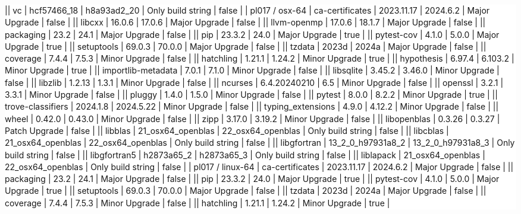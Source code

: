 || vc | hcf57466_18 | h8a93ad2_20 | Only build string | false |
| pl017 / osx-64 | ca-certificates | 2023.11.17 | 2024.6.2 | Major Upgrade | false |
|| libcxx | 16.0.6 | 17.0.6 | Major Upgrade | false |
|| llvm-openmp | 17.0.6 | 18.1.7 | Major Upgrade | false |
|| packaging | 23.2 | 24.1 | Major Upgrade | false |
|| pip | 23.3.2 | 24.0 | Major Upgrade | true |
|| pytest-cov | 4.1.0 | 5.0.0 | Major Upgrade | true |
|| setuptools | 69.0.3 | 70.0.0 | Major Upgrade | false |
|| tzdata | 2023d | 2024a | Major Upgrade | false |
|| coverage | 7.4.4 | 7.5.3 | Minor Upgrade | false |
|| hatchling | 1.21.1 | 1.24.2 | Minor Upgrade | true |
|| hypothesis | 6.97.4 | 6.103.2 | Minor Upgrade | true |
|| importlib-metadata | 7.0.1 | 7.1.0 | Minor Upgrade | false |
|| libsqlite | 3.45.2 | 3.46.0 | Minor Upgrade | false |
|| libzlib | 1.2.13 | 1.3.1 | Minor Upgrade | false |
|| ncurses | 6.4.20240210 | 6.5 | Minor Upgrade | false |
|| openssl | 3.2.1 | 3.3.1 | Minor Upgrade | false |
|| pluggy | 1.4.0 | 1.5.0 | Minor Upgrade | false |
|| pytest | 8.0.0 | 8.2.2 | Minor Upgrade | true |
|| trove-classifiers | 2024.1.8 | 2024.5.22 | Minor Upgrade | false |
|| typing_extensions | 4.9.0 | 4.12.2 | Minor Upgrade | false |
|| wheel | 0.42.0 | 0.43.0 | Minor Upgrade | false |
|| zipp | 3.17.0 | 3.19.2 | Minor Upgrade | false |
|| libopenblas | 0.3.26 | 0.3.27 | Patch Upgrade | false |
|| libblas | 21_osx64_openblas | 22_osx64_openblas | Only build string | false |
|| libcblas | 21_osx64_openblas | 22_osx64_openblas | Only build string | false |
|| libgfortran | 13_2_0_h97931a8_2 | 13_2_0_h97931a8_3 | Only build string | false |
|| libgfortran5 | h2873a65_2 | h2873a65_3 | Only build string | false |
|| liblapack | 21_osx64_openblas | 22_osx64_openblas | Only build string | false |
| pl017 / linux-64 | ca-certificates | 2023.11.17 | 2024.6.2 | Major Upgrade | false |
|| packaging | 23.2 | 24.1 | Major Upgrade | false |
|| pip | 23.3.2 | 24.0 | Major Upgrade | true |
|| pytest-cov | 4.1.0 | 5.0.0 | Major Upgrade | true |
|| setuptools | 69.0.3 | 70.0.0 | Major Upgrade | false |
|| tzdata | 2023d | 2024a | Major Upgrade | false |
|| coverage | 7.4.4 | 7.5.3 | Minor Upgrade | false |
|| hatchling | 1.21.1 | 1.24.2 | Minor Upgrade | true |